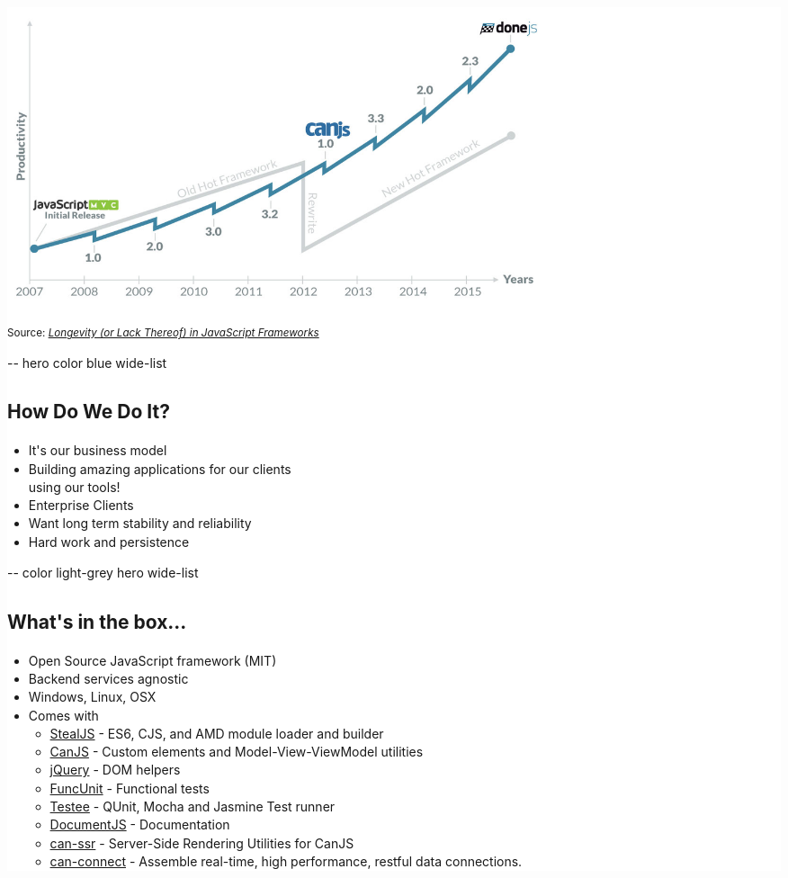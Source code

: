 <img src="img/release-history.jpg" style="width: 70%;" alt="Release History">

<small>Source: <em>[Longevity (or Lack Thereof) in JavaScript Frameworks](http://blog.bitovi.com/longevity-or-lack-thereof-in-javascript-frameworks/)</em></small>

-- hero color blue wide-list

## How Do We Do It?

- It's our business model
 - Building amazing applications for our clients<br> using our tools!
- Enterprise Clients
 - Want long term stability and reliability
- Hard work and persistence

-- color light-grey hero wide-list

## What's in the box...

- Open Source JavaScript framework (MIT)
- Backend services agnostic
- Windows, Linux, OSX
- Comes with
  - [StealJS](http://stealjs.com) - ES6, CJS, and AMD module loader and builder
  - [CanJS](http://canjs.com) - Custom elements and Model-View-ViewModel utilities
  - [jQuery](http://jquery.com) - DOM helpers
  - [FuncUnit](http://funcunit.com) - Functional tests
  - [Testee](https://github.com/bitovi/testee) - QUnit, Mocha and Jasmine Test runner
  - [DocumentJS](http://documentjs.com) - Documentation
  - [can-ssr](http://github.com/canjs/ssr) - Server-Side Rendering Utilities for CanJS
  - [can-connect](https://github.com/canjs/can-connect) - Assemble real-time, high performance, restful data connections.
